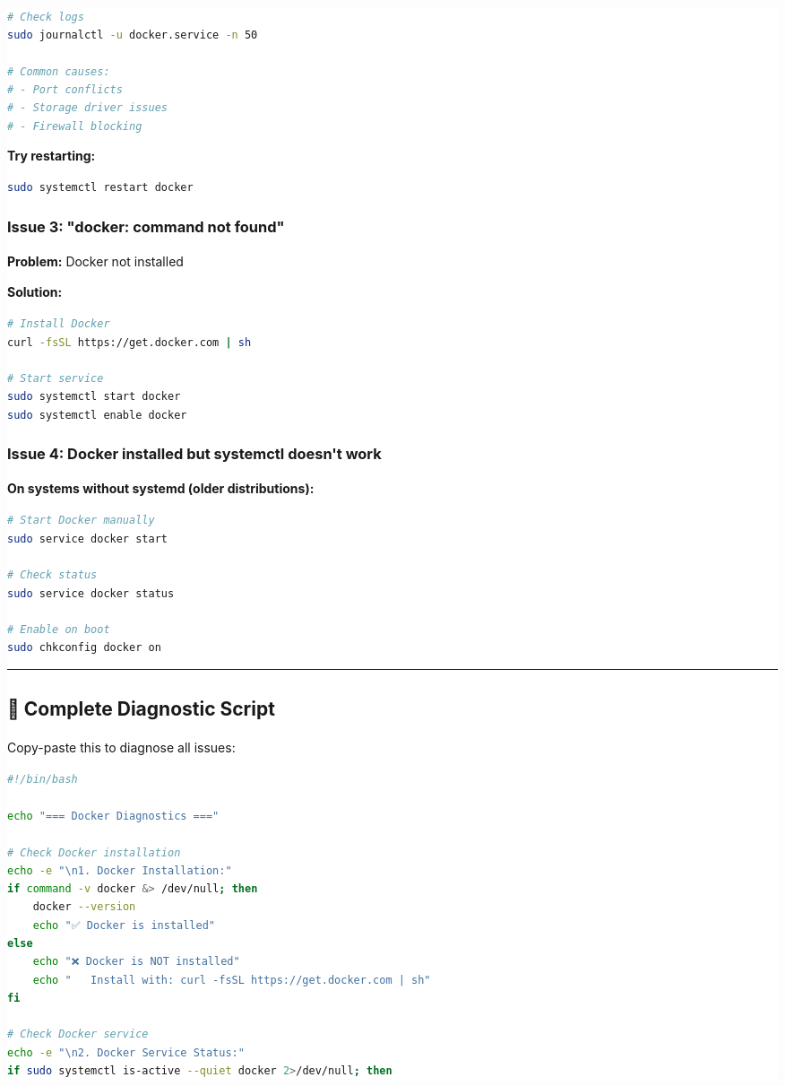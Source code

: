 ```bash
# Check logs
sudo journalctl -u docker.service -n 50

# Common causes:
# - Port conflicts
# - Storage driver issues
# - Firewall blocking
```

**Try restarting:**
```bash
sudo systemctl restart docker
```

### Issue 3: "docker: command not found"

**Problem:** Docker not installed

**Solution:**
```bash
# Install Docker
curl -fsSL https://get.docker.com | sh

# Start service
sudo systemctl start docker
sudo systemctl enable docker
```

### Issue 4: Docker installed but systemctl doesn't work

**On systems without systemd (older distributions):**

```bash
# Start Docker manually
sudo service docker start

# Check status
sudo service docker status

# Enable on boot
sudo chkconfig docker on
```

---

## 🔧 Complete Diagnostic Script

Copy-paste this to diagnose all issues:

```bash
#!/bin/bash

echo "=== Docker Diagnostics ==="

# Check Docker installation
echo -e "\n1. Docker Installation:"
if command -v docker &> /dev/null; then
    docker --version
    echo "✅ Docker is installed"
else
    echo "❌ Docker is NOT installed"
    echo "   Install with: curl -fsSL https://get.docker.com | sh"
fi

# Check Docker service
echo -e "\n2. Docker Service Status:"
if sudo systemctl is-active --quiet docker 2>/dev/null; then
```